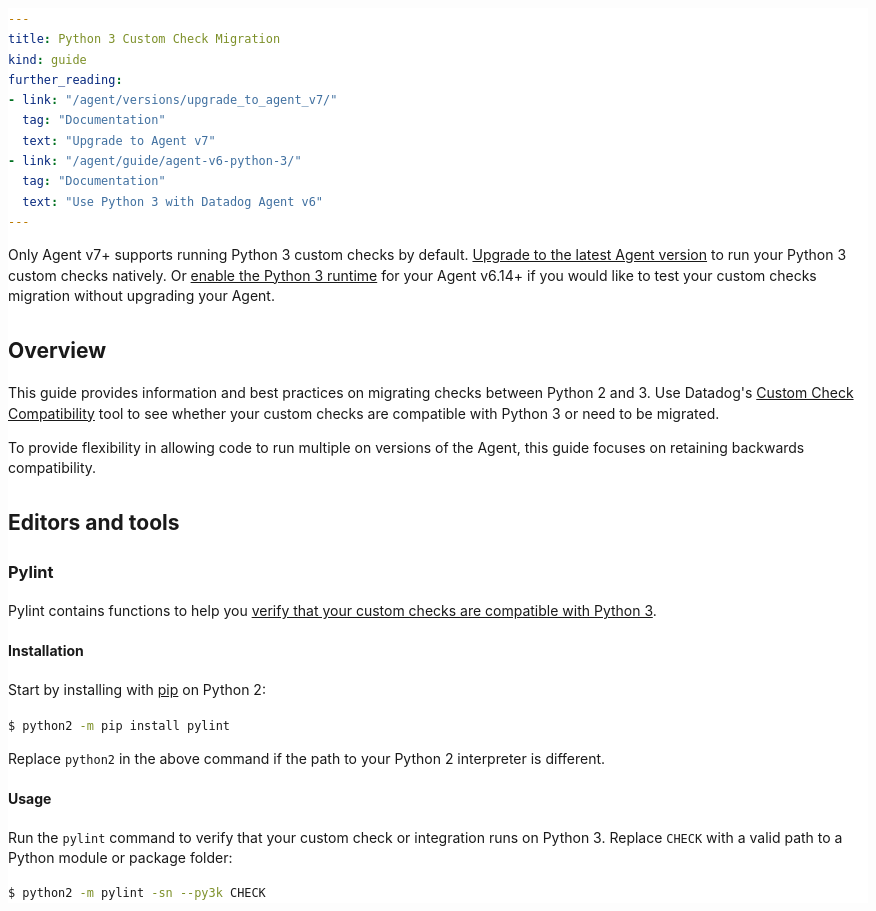 ```yaml
---
title: Python 3 Custom Check Migration
kind: guide
further_reading:
- link: "/agent/versions/upgrade_to_agent_v7/"
  tag: "Documentation"
  text: "Upgrade to Agent v7"
- link: "/agent/guide/agent-v6-python-3/"
  tag: "Documentation"
  text: "Use Python 3 with Datadog Agent v6"
---
```


<div class="alert alert-info">
Only Agent v7+ supports running Python 3 custom checks by default. <a href="/agent/versions/upgrade_to_agent_v7">Upgrade to the latest Agent version</a> to run your Python 3 custom checks natively. Or <a href="/agent/guide/agent-v6-python-3">enable the Python 3 runtime</a> for your Agent v6.14+ if you would like to test your custom checks migration without upgrading your Agent.
</div>

## Overview

This guide provides information and best practices on migrating checks between Python 2 and 3. Use Datadog's [Custom Check Compatibility][1] tool to see whether your custom checks are compatible with Python 3 or need to be migrated.

To provide flexibility in allowing code to run multiple on versions of the Agent, this guide focuses on retaining backwards compatibility.

## Editors and tools

### Pylint

Pylint contains functions to help you [verify that your custom checks are compatible with Python 3][2].

#### Installation

Start by installing with [pip][3] on Python 2:

```bash
$ python2 -m pip install pylint
```

Replace `python2` in the above command if the path to your Python 2 interpreter is different.

#### Usage

Run the `pylint` command to verify that your custom check or integration runs on Python 3. Replace `CHECK` with a valid path to a Python module or package folder:

```bash
$ python2 -m pylint -sn --py3k CHECK
```


[1]: https://app.datadoghq.com/compatibility_check
[2]: https://portingguide.readthedocs.io/en/latest/tools.html#automated-checker-pylint-py3k
[3]: https://pip.pypa.io/en/stable/installing
[4]: https://docs.python.org/3.1/library/2to3.html
[5]: https://www.jetbrains.com/help/pycharm/install-and-set-up-pycharm.html
[6]: https://code.visualstudio.com/docs/setup/setup-overview
[7]: https://six.readthedocs.io
[8]: https://nedbatchelder.com/text/unipain.html